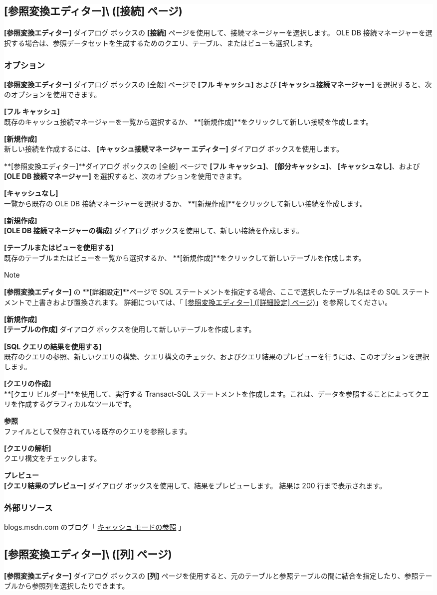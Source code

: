 ## <a name="lookup-transformation-editor-connection-page"></a>[参照変換エディター]\ ([接続] ページ)
  **[参照変換エディター]** ダイアログ ボックスの **[接続]** ページを使用して、接続マネージャーを選択します。 OLE DB 接続マネージャーを選択する場合は、参照データセットを生成するためのクエリ、テーブル、またはビューも選択します。  
  
### <a name="options"></a>オプション  
 **[参照変換エディター]** ダイアログ ボックスの [全般] ページで **[フル キャッシュ]** および **[キャッシュ接続マネージャー]** を選択すると、次のオプションを使用できます。  
  
 **[フル キャッシュ]**  
 既存のキャッシュ接続マネージャーを一覧から選択するか、 **[新規作成]**をクリックして新しい接続を作成します。  
  
 **[新規作成]**  
 新しい接続を作成するには、 **[キャッシュ接続マネージャー エディター]** ダイアログ ボックスを使用します。  
  
 **[参照変換エディター]**ダイアログ ボックスの [全般] ページで **[フル キャッシュ]**、 **[部分キャッシュ]**、 **[キャッシュなし]**、および **[OLE DB 接続マネージャー]** を選択すると、次のオプションを使用できます。  
  
 **[キャッシュなし]**  
 一覧から既存の OLE DB 接続マネージャーを選択するか、 **[新規作成]**をクリックして新しい接続を作成します。  
  
 **[新規作成]**  
 **[OLE DB 接続マネージャーの構成]** ダイアログ ボックスを使用して、新しい接続を作成します。  
  
 **[テーブルまたはビューを使用する]**  
 既存のテーブルまたはビューを一覧から選択するか、 **[新規作成]**をクリックして新しいテーブルを作成します。  
  
> [!NOTE]  
>  **[参照変換エディター]** の **[詳細設定]**ページで SQL ステートメントを指定する場合、ここで選択したテーブル名はその SQL ステートメントで上書きおよび置換されます。 詳細については、「 [[参照変換エディター] &#40;[詳細設定] ページ&#41;](../../../integration-services/data-flow/transformations/lookup-transformation-editor-advanced-page.md)」を参照してください。  
  
 **[新規作成]**  
 **[テーブルの作成]** ダイアログ ボックスを使用して新しいテーブルを作成します。  
  
 **[SQL クエリの結果を使用する]**  
 既存のクエリの参照、新しいクエリの構築、クエリ構文のチェック、およびクエリ結果のプレビューを行うには、このオプションを選択します。  
  
 **[クエリの作成]**  
 **[クエリ ビルダー]**を使用して、実行する Transact-SQL ステートメントを作成します。これは、データを参照することによってクエリを作成するグラフィカルなツールです。  
  
 **参照**  
 ファイルとして保存されている既存のクエリを参照します。  
  
 **[クエリの解析]**  
 クエリ構文をチェックします。  
  
 **プレビュー**  
 **[クエリ結果のプレビュー]** ダイアログ ボックスを使用して、結果をプレビューします。 結果は 200 行まで表示されます。  
  
### <a name="external-resources"></a>外部リソース  
 blogs.msdn.com のブログ「 [キャッシュ モードの参照](http://go.microsoft.com/fwlink/?LinkId=219518) 」  
  
## <a name="lookup-transformation-editor-columns-page"></a>[参照変換エディター]\ ([列] ページ)
  **[参照変換エディター]** ダイアログ ボックスの **[列]** ページを使用すると、元のテーブルと参照テーブルの間に結合を指定したり、参照テーブルから参照列を選択したりできます。  
  